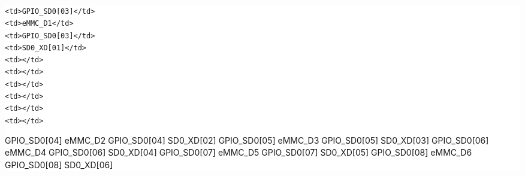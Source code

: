     <td>GPIO_SD0[03]</td>
    <td>eMMC_D1</td>
    <td>GPIO_SD0[03]</td>
    <td>SD0_XD[01]</td>
    <td></td>
    <td></td>
    <td></td>
    <td></td>
    <td></td>
    <td></td>
  </tr>
  <tr>
    <td>GPIO_SD0[04]</td>
    <td>eMMC_D2</td>
    <td>GPIO_SD0[04]</td>
    <td>SD0_XD[02]</td>
    <td></td>
    <td></td>
    <td></td>
    <td></td>
    <td></td>
    <td></td>
  </tr>
  <tr>
    <td>GPIO_SD0[05]</td>
    <td>eMMC_D3</td>
    <td>GPIO_SD0[05]</td>
    <td>SD0_XD[03]</td>
    <td></td>
    <td></td>
    <td></td>
    <td></td>
    <td></td>
    <td></td>
  </tr>
  <tr>
    <td>GPIO_SD0[06]</td>
    <td>eMMC_D4</td>
    <td>GPIO_SD0[06]</td>
    <td>SD0_XD[04]</td>
    <td></td>
    <td></td>
    <td></td>
    <td></td>
    <td></td>
    <td></td>
  </tr>
  <tr>
    <td>GPIO_SD0[07]</td>
    <td>eMMC_D5</td>
    <td>GPIO_SD0[07]</td>
    <td>SD0_XD[05]</td>
    <td></td>
    <td></td>
    <td></td>
    <td></td>
    <td></td>
    <td></td>
  </tr>
  <tr>
    <td>GPIO_SD0[08]</td>
    <td>eMMC_D6</td>
    <td>GPIO_SD0[08]</td>
    <td>SD0_XD[06]</td>